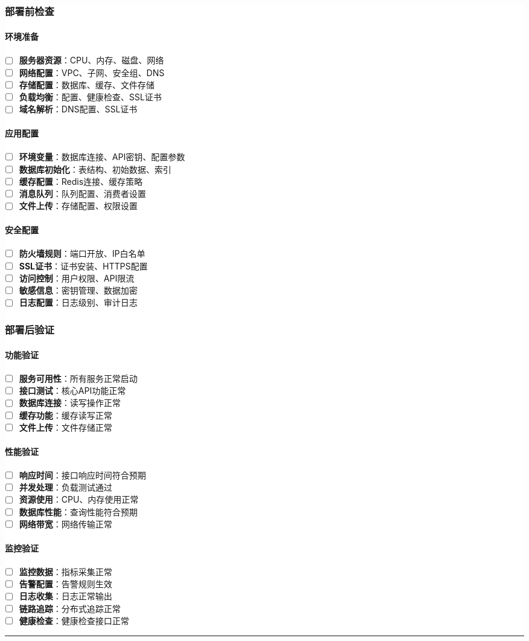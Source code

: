 ### 部署前检查

#### 环境准备

- [ ] **服务器资源**：CPU、内存、磁盘、网络
- [ ] **网络配置**：VPC、子网、安全组、DNS
- [ ] **存储配置**：数据库、缓存、文件存储
- [ ] **负载均衡**：配置、健康检查、SSL证书
- [ ] **域名解析**：DNS配置、SSL证书

#### 应用配置

- [ ] **环境变量**：数据库连接、API密钥、配置参数
- [ ] **数据库初始化**：表结构、初始数据、索引
- [ ] **缓存配置**：Redis连接、缓存策略
- [ ] **消息队列**：队列配置、消费者设置
- [ ] **文件上传**：存储配置、权限设置

#### 安全配置

- [ ] **防火墙规则**：端口开放、IP白名单
- [ ] **SSL证书**：证书安装、HTTPS配置
- [ ] **访问控制**：用户权限、API限流
- [ ] **敏感信息**：密钥管理、数据加密
- [ ] **日志配置**：日志级别、审计日志

### 部署后验证

#### 功能验证

- [ ] **服务可用性**：所有服务正常启动
- [ ] **接口测试**：核心API功能正常
- [ ] **数据库连接**：读写操作正常
- [ ] **缓存功能**：缓存读写正常
- [ ] **文件上传**：文件存储正常

#### 性能验证

- [ ] **响应时间**：接口响应时间符合预期
- [ ] **并发处理**：负载测试通过
- [ ] **资源使用**：CPU、内存使用正常
- [ ] **数据库性能**：查询性能符合预期
- [ ] **网络带宽**：网络传输正常

#### 监控验证

- [ ] **监控数据**：指标采集正常
- [ ] **告警配置**：告警规则生效
- [ ] **日志收集**：日志正常输出
- [ ] **链路追踪**：分布式追踪正常
- [ ] **健康检查**：健康检查接口正常

---
